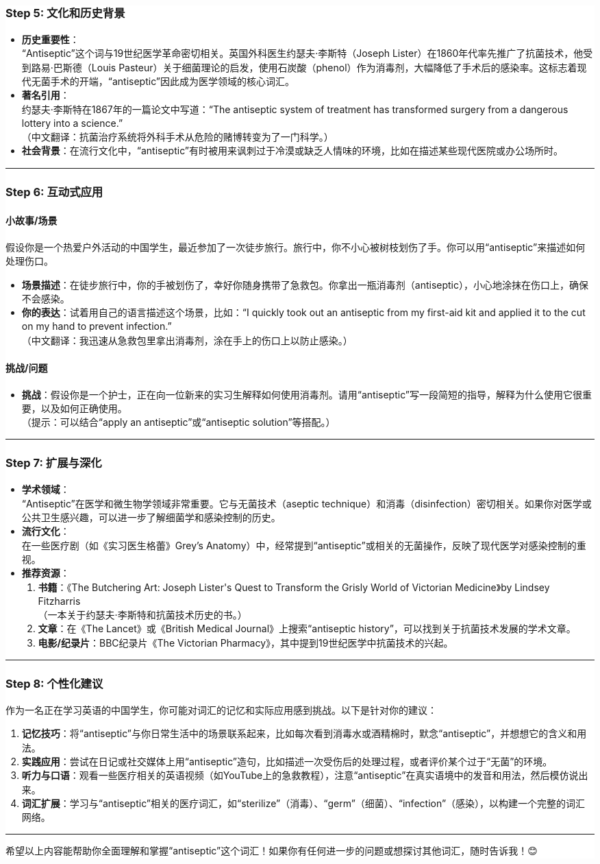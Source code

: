 ### Step 5: 文化和历史背景

- **历史重要性**：  
  “Antiseptic”这个词与19世纪医学革命密切相关。英国外科医生约瑟夫·李斯特（Joseph Lister）在1860年代率先推广了抗菌技术，他受到路易·巴斯德（Louis Pasteur）关于细菌理论的启发，使用石炭酸（phenol）作为消毒剂，大幅降低了手术后的感染率。这标志着现代无菌手术的开端，“antiseptic”因此成为医学领域的核心词汇。  
- **著名引用**：  
  约瑟夫·李斯特在1867年的一篇论文中写道：“The antiseptic system of treatment has transformed surgery from a dangerous lottery into a science.”  
  （中文翻译：抗菌治疗系统将外科手术从危险的赌博转变为了一门科学。）  
- **社会背景**：在流行文化中，“antiseptic”有时被用来讽刺过于冷漠或缺乏人情味的环境，比如在描述某些现代医院或办公场所时。

---

### Step 6: 互动式应用

#### 小故事/场景
假设你是一个热爱户外活动的中国学生，最近参加了一次徒步旅行。旅行中，你不小心被树枝划伤了手。你可以用“antiseptic”来描述如何处理伤口。  
- **场景描述**：在徒步旅行中，你的手被划伤了，幸好你随身携带了急救包。你拿出一瓶消毒剂（antiseptic），小心地涂抹在伤口上，确保不会感染。  
- **你的表达**：试着用自己的语言描述这个场景，比如：“I quickly took out an antiseptic from my first-aid kit and applied it to the cut on my hand to prevent infection.”  
  （中文翻译：我迅速从急救包里拿出消毒剂，涂在手上的伤口上以防止感染。）

#### 挑战/问题
- **挑战**：假设你是一个护士，正在向一位新来的实习生解释如何使用消毒剂。请用“antiseptic”写一段简短的指导，解释为什么使用它很重要，以及如何正确使用。  
  （提示：可以结合“apply an antiseptic”或“antiseptic solution”等搭配。）

---

### Step 7: 扩展与深化

- **学术领域**：  
  “Antiseptic”在医学和微生物学领域非常重要。它与无菌技术（aseptic technique）和消毒（disinfection）密切相关。如果你对医学或公共卫生感兴趣，可以进一步了解细菌学和感染控制的历史。  
- **流行文化**：  
  在一些医疗剧（如《实习医生格蕾》Grey’s Anatomy）中，经常提到“antiseptic”或相关的无菌操作，反映了现代医学对感染控制的重视。  
- **推荐资源**：  
  1. **书籍**：《The Butchering Art: Joseph Lister's Quest to Transform the Grisly World of Victorian Medicine》by Lindsey Fitzharris  
     （一本关于约瑟夫·李斯特和抗菌技术历史的书。）  
  2. **文章**：在《The Lancet》或《British Medical Journal》上搜索“antiseptic history”，可以找到关于抗菌技术发展的学术文章。  
  3. **电影/纪录片**：BBC纪录片《The Victorian Pharmacy》，其中提到19世纪医学中抗菌技术的兴起。

---

### Step 8: 个性化建议

作为一名正在学习英语的中国学生，你可能对词汇的记忆和实际应用感到挑战。以下是针对你的建议：  
1. **记忆技巧**：将“antiseptic”与你日常生活中的场景联系起来，比如每次看到消毒水或酒精棉时，默念“antiseptic”，并想想它的含义和用法。  
2. **实践应用**：尝试在日记或社交媒体上用“antiseptic”造句，比如描述一次受伤后的处理过程，或者评价某个过于“无菌”的环境。  
3. **听力与口语**：观看一些医疗相关的英语视频（如YouTube上的急救教程），注意“antiseptic”在真实语境中的发音和用法，然后模仿说出来。  
4. **词汇扩展**：学习与“antiseptic”相关的医疗词汇，如“sterilize”（消毒）、“germ”（细菌）、“infection”（感染），以构建一个完整的词汇网络。

---

希望以上内容能帮助你全面理解和掌握“antiseptic”这个词汇！如果你有任何进一步的问题或想探讨其他词汇，随时告诉我！😊